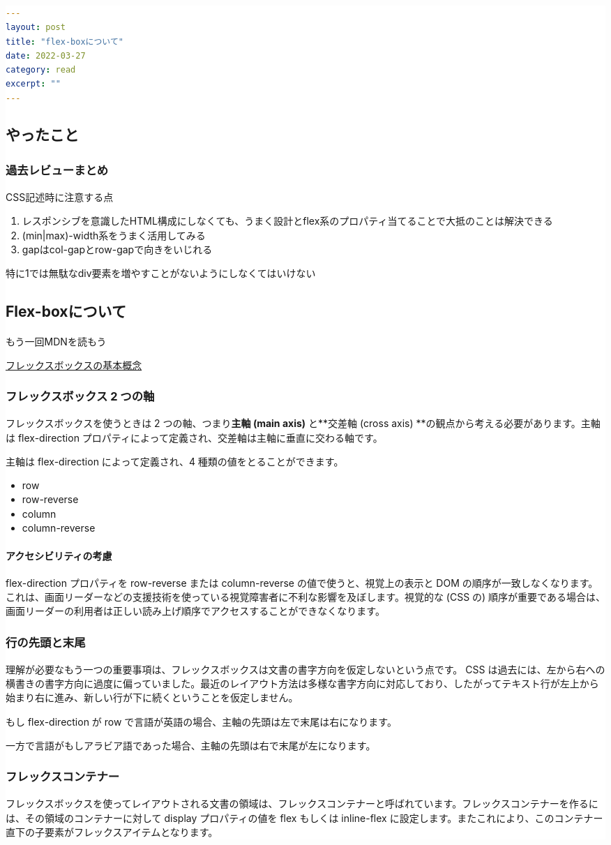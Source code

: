 ```yaml
---
layout: post
title: "flex-boxについて" 
date: 2022-03-27 
category: read 
excerpt: ""
---
```


## やったこと

### 過去レビューまとめ
CSS記述時に注意する点
1. レスポンシブを意識したHTML構成にしなくても、うまく設計とflex系のプロパティ当てることで大抵のことは解決できる
2. (min|max)-width系をうまく活用してみる
3. gapはcol-gapとrow-gapで向きをいじれる

特に1では無駄なdiv要素を増やすことがないようにしなくてはいけない

## Flex-boxについて
もう一回MDNを読もう

[フレックスボックスの基本概念](https://developer.mozilla.org/ja/docs/Web/CSS/CSS_Flexible_Box_Layout/Basic_Concepts_of_Flexbox)  

### フレックスボックス 2 つの軸

フレックスボックスを使うときは 2 つの軸、つまり**主軸 (main axis)** と**交差軸 (cross axis) **の観点から考える必要があります。主軸は flex-direction プロパティによって定義され、交差軸は主軸に垂直に交わる軸です。  

主軸は flex-direction によって定義され、4 種類の値をとることができます。

- row
- row-reverse
- column
- column-reverse

#### アクセシビリティの考慮
flex-direction プロパティを row-reverse または column-reverse の値で使うと、視覚上の表示と DOM の順序が一致しなくなります。これは、画面リーダーなどの支援技術を使っている視覚障害者に不利な影響を及ぼします。視覚的な (CSS の) 順序が重要である場合は、画面リーダーの利用者は正しい読み上げ順序でアクセスすることができなくなります。  

### 行の先頭と末尾
理解が必要なもう一つの重要事項は、フレックスボックスは文書の書字方向を仮定しないという点です。 CSS は過去には、左から右への横書きの書字方向に過度に偏っていました。最近のレイアウト方法は多様な書字方向に対応しており、したがってテキスト行が左上から始まり右に進み、新しい行が下に続くということを仮定しません。  

もし flex-direction が row で言語が英語の場合、主軸の先頭は左で末尾は右になります。

一方で言語がもしアラビア語であった場合、主軸の先頭は右で末尾が左になります。

### フレックスコンテナー
フレックスボックスを使ってレイアウトされる文書の領域は、フレックスコンテナーと呼ばれています。フレックスコンテナーを作るには、その領域のコンテナーに対して display プロパティの値を flex もしくは inline-flex に設定します。またこれにより、このコンテナー直下の子要素がフレックスアイテムとなります。
